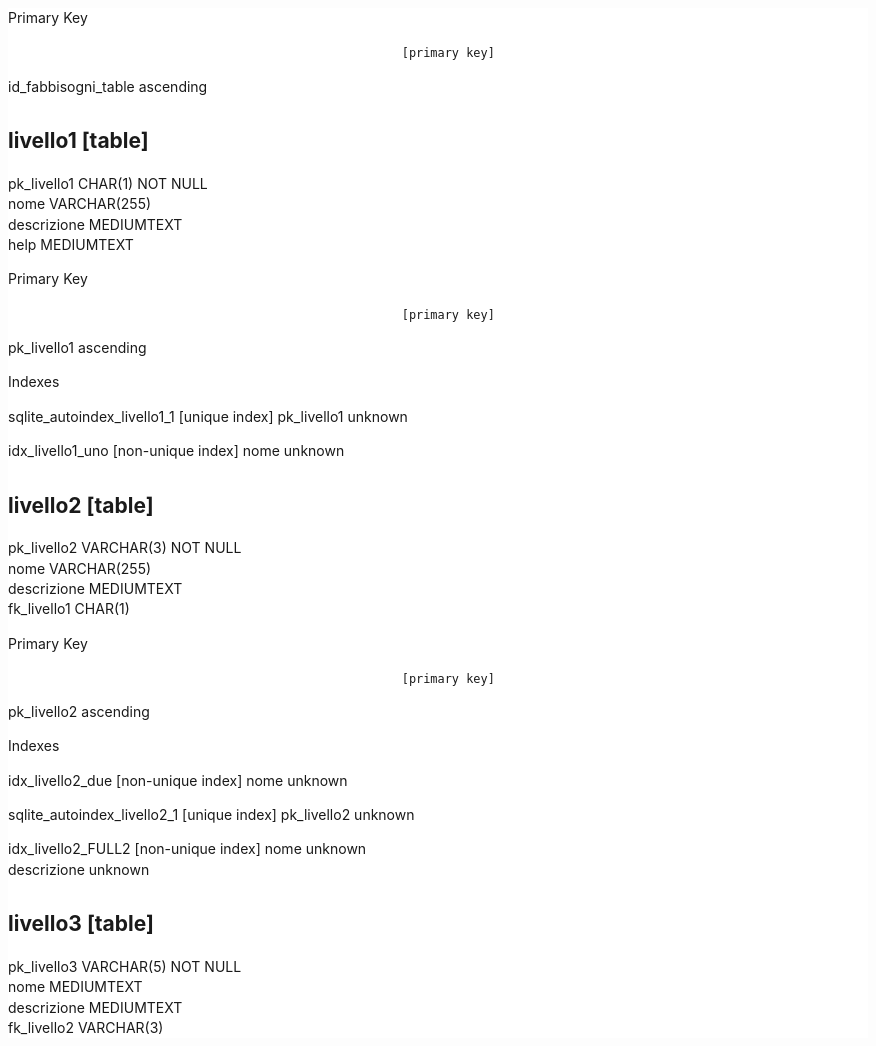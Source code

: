 Primary Key

                                                           [primary key]
  id_fabbisogni_table               ascending                   



livello1                                                         [table]
------------------------------------------------------------------------
  pk_livello1                       CHAR(1) NOT NULL            
  nome                              VARCHAR(255)                
  descrizione                       MEDIUMTEXT                  
  help                              MEDIUMTEXT                  

Primary Key

                                                           [primary key]
  pk_livello1                       ascending                   

Indexes

sqlite_autoindex_livello1_1                               [unique index]
  pk_livello1                       unknown                     

idx_livello1_uno                                      [non-unique index]
  nome                              unknown                     



livello2                                                         [table]
------------------------------------------------------------------------
  pk_livello2                       VARCHAR(3) NOT NULL         
  nome                              VARCHAR(255)                
  descrizione                       MEDIUMTEXT                  
  fk_livello1                       CHAR(1)                     

Primary Key

                                                           [primary key]
  pk_livello2                       ascending                   

Indexes

idx_livello2_due                                      [non-unique index]
  nome                              unknown                     

sqlite_autoindex_livello2_1                               [unique index]
  pk_livello2                       unknown                     

idx_livello2_FULL2                                    [non-unique index]
  nome                              unknown                     
  descrizione                       unknown                     



livello3                                                         [table]
------------------------------------------------------------------------
  pk_livello3                       VARCHAR(5) NOT NULL         
  nome                              MEDIUMTEXT                  
  descrizione                       MEDIUMTEXT                  
  fk_livello2                       VARCHAR(3)                  
